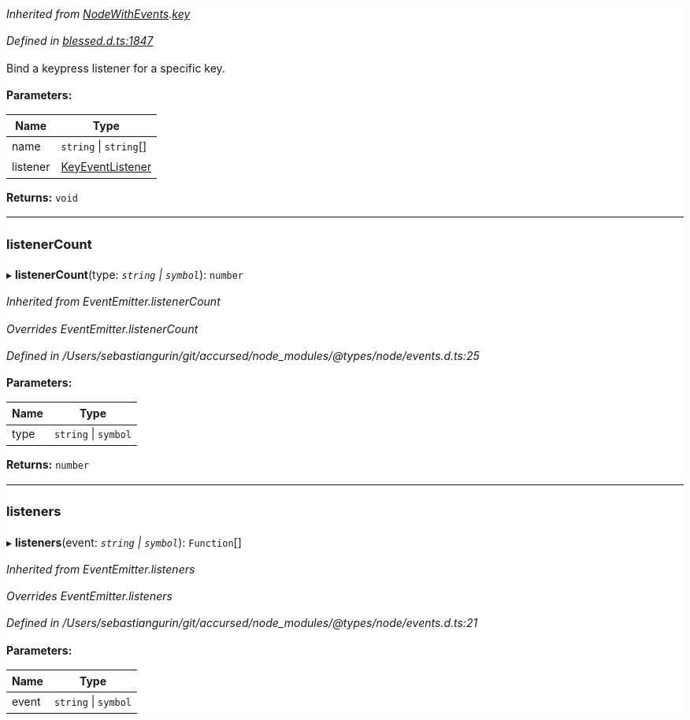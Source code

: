 *Inherited from [NodeWithEvents](api-classes-blessed-d-widgets.nodewithevents.md).[key](api-classes-blessed-d-widgets.nodewithevents.md#key)*

*Defined in [blessed.d.ts:1847](https://github.com/cancerberoSgx/accursed/blob/f66c8ce/src/declarations/blessed.d.ts#L1847)*

Bind a keypress listener for a specific key.

**Parameters:**

| Name | Type |
| ------ | ------ |
| name | `string` \| `string`[] |
| listener | [KeyEventListener](api-modules-blessed-d-widgets.md#keyeventlistener) |

**Returns:** `void`

___
<a id="listenercount"></a>

###  listenerCount

▸ **listenerCount**(type: *`string` \| `symbol`*): `number`

*Inherited from EventEmitter.listenerCount*

*Overrides EventEmitter.listenerCount*

*Defined in /Users/sebastiangurin/git/accursed/node_modules/@types/node/events.d.ts:25*

**Parameters:**

| Name | Type |
| ------ | ------ |
| type | `string` \| `symbol` |

**Returns:** `number`

___
<a id="listeners"></a>

###  listeners

▸ **listeners**(event: *`string` \| `symbol`*): `Function`[]

*Inherited from EventEmitter.listeners*

*Overrides EventEmitter.listeners*

*Defined in /Users/sebastiangurin/git/accursed/node_modules/@types/node/events.d.ts:21*

**Parameters:**

| Name | Type |
| ------ | ------ |
| event | `string` \| `symbol` |
